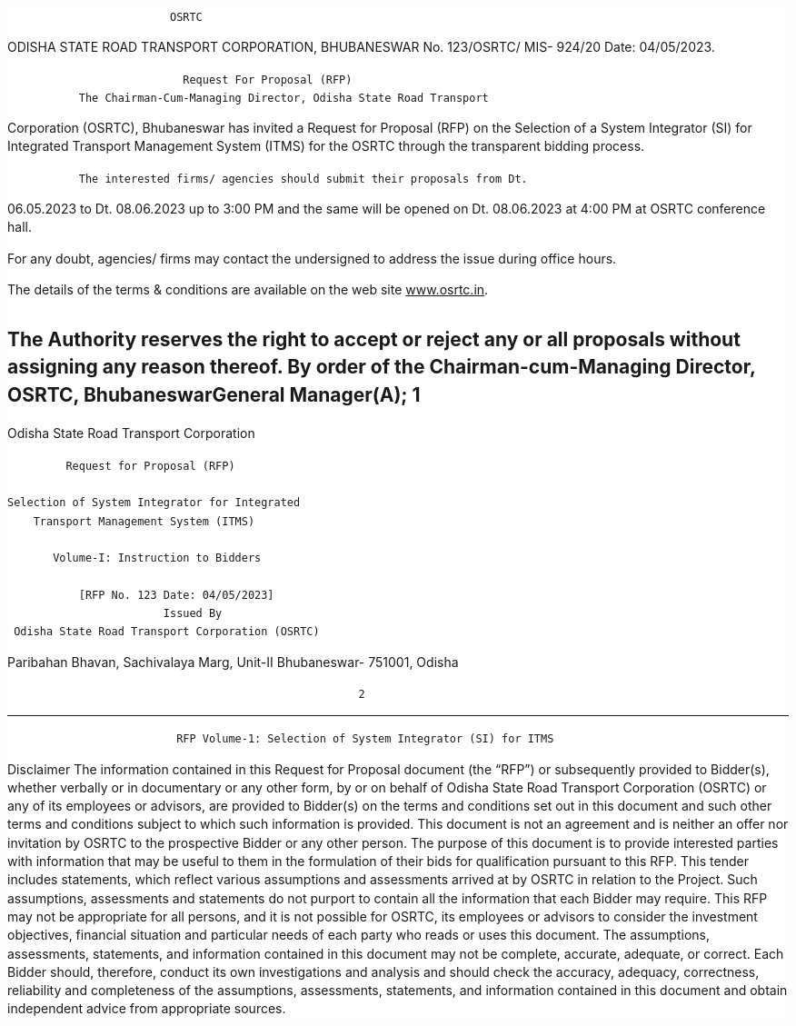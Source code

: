                              OSRTC
   ODISHA STATE ROAD TRANSPORT CORPORATION,
                                    BHUBANESWAR
No. 123/OSRTC/ MIS- 924/20                                           Date: 04/05/2023.

                               Request For Proposal (RFP)
               The Chairman-Cum-Managing Director, Odisha State Road Transport
Corporation (OSRTC), Bhubaneswar has invited a Request for Proposal (RFP) on the
Selection of a System Integrator (SI) for Integrated Transport Management System (ITMS)
for the OSRTC through the transparent bidding process.

               The interested firms/ agencies should submit their proposals from Dt.
06.05.2023 to Dt. 08.06.2023 up to 3:00 PM and the same will be opened on Dt. 08.06.2023
at 4:00 PM at OSRTC conference hall.

For any doubt, agencies/ firms may contact the undersigned to address the issue during
office hours.

The details of the terms & conditions are available on the web site www.osrtc.in.

The Authority reserves the right to accept or reject any or all proposals without assigning
any reason thereof.
                                              By order of the Chairman-cum-Managing Director,
                                                                   OSRTC, BhubaneswarGeneral Manager(A);
                                                                                                      1
---
   Odisha State Road Transport Corporation

             Request for Proposal (RFP)

    Selection of System Integrator for Integrated
        Transport Management System (ITMS)

           Volume-I: Instruction to Bidders

               [RFP No. 123 Date: 04/05/2023]
                            Issued By
     Odisha State Road Transport Corporation (OSRTC)
Paribahan Bhavan, Sachivalaya Marg, Unit-II Bhubaneswar-
                        751001, Odisha

                                                          2
---
                              RFP Volume-1: Selection of System Integrator (SI) for ITMS

Disclaimer
The information contained in this Request for Proposal document (the “RFP”) or subsequently
provided to Bidder(s), whether verbally or in documentary or any other form, by or on behalf of
Odisha State Road Transport Corporation (OSRTC) or any of its employees or advisors, are provided
to Bidder(s) on the terms and conditions set out in this document and such other terms and conditions
subject to which such information is provided.
This document is not an agreement and is neither an offer nor invitation by OSRTC to the prospective
Bidder or any other person. The purpose of this document is to provide interested parties with
information that may be useful to them in the formulation of their bids for qualification pursuant to
this RFP. This tender includes statements, which reflect various assumptions and assessments
arrived at by OSRTC in relation to the Project. Such assumptions, assessments and statements do
not purport to contain all the information that each Bidder may require. This RFP may not be
appropriate for all persons, and it is not possible for OSRTC, its employees or advisors to consider
the investment objectives, financial situation and particular needs of each party who reads or uses
this document. The assumptions, assessments, statements, and information contained in this
document may not be complete, accurate, adequate, or correct. Each Bidder should, therefore,
conduct its own investigations and analysis and should check the accuracy, adequacy, correctness,
reliability and completeness of the assumptions, assessments, statements, and information
contained in this document and obtain independent advice from appropriate sources.